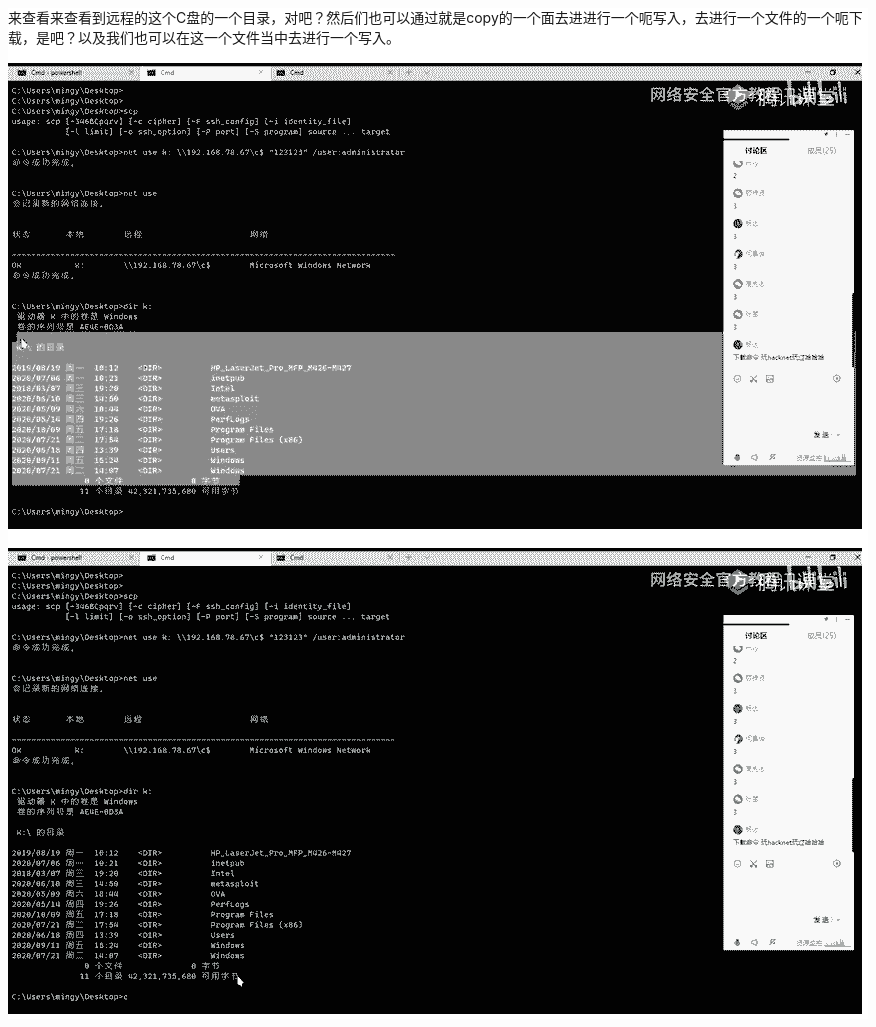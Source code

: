 来查看来查看到远程的这个C盘的一个目录，对吧？然后们也可以通过就是copy的一个面去进进行一个呃写入，去进行一个文件的一个呃下载，是吧？以及我们也可以在这一个文件当中去进行一个写入。



![](img/15669ec978c11da796f888b00bd6d6a9_200.png)

![](img/15669ec978c11da796f888b00bd6d6a9_201.png)
